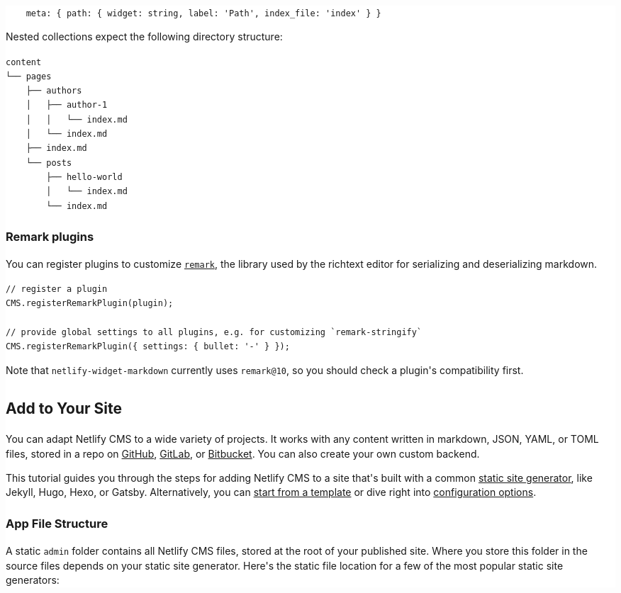 ```
    meta: { path: { widget: string, label: 'Path', index_file: 'index' } }
```

Nested collections expect the following directory structure:

```
content
└── pages
    ├── authors
    │   ├── author-1
    │   │   └── index.md
    │   └── index.md
    ├── index.md
    └── posts
        ├── hello-world
        │   └── index.md
        └── index.md
```

### Remark plugins <a href="#remark-plugins" id="remark-plugins"></a>

You can register plugins to customize [`remark`](https://github.com/remarkjs/remark), the library used by the richtext editor for serializing and deserializing markdown.

```
// register a plugin
CMS.registerRemarkPlugin(plugin);

// provide global settings to all plugins, e.g. for customizing `remark-stringify`
CMS.registerRemarkPlugin({ settings: { bullet: '-' } });
```

Note that `netlify-widget-markdown` currently uses `remark@10`, so you should check a plugin's compatibility first.

## Add to Your Site

You can adapt Netlify CMS to a wide variety of projects. It works with any content written in markdown, JSON, YAML, or TOML files, stored in a repo on [GitHub](https://github.com), [GitLab](https://about.gitlab.com), or [Bitbucket](https://bitbucket.org). You can also create your own custom backend.

This tutorial guides you through the steps for adding Netlify CMS to a site that's built with a common [static site generator](https://www.staticgen.com), like Jekyll, Hugo, Hexo, or Gatsby. Alternatively, you can [start from a template](https://www.netlifycms.org/docs/start-with-a-template) or dive right into [configuration options](https://www.netlifycms.org/docs/configuration-options).

### App File Structure <a href="#app-file-structure" id="app-file-structure"></a>

A static `admin` folder contains all Netlify CMS files, stored at the root of your published site. Where you store this folder in the source files depends on your static site generator. Here's the static file location for a few of the most popular static site generators:
